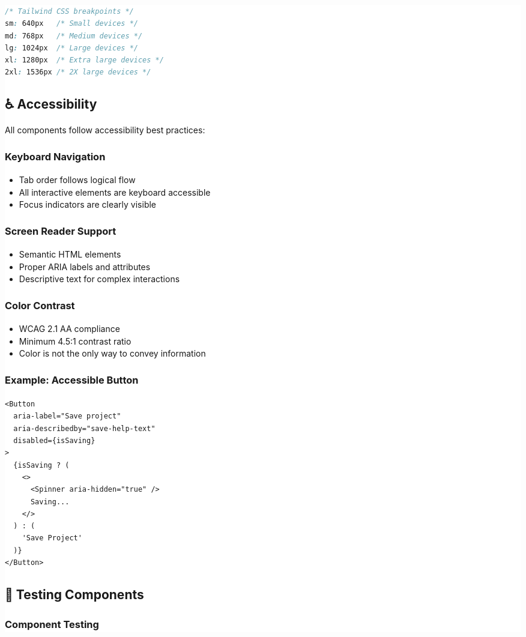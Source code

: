 ```css
/* Tailwind CSS breakpoints */
sm: 640px   /* Small devices */
md: 768px   /* Medium devices */
lg: 1024px  /* Large devices */
xl: 1280px  /* Extra large devices */
2xl: 1536px /* 2X large devices */
```

## ♿ Accessibility

All components follow accessibility best practices:

### Keyboard Navigation
- Tab order follows logical flow
- All interactive elements are keyboard accessible
- Focus indicators are clearly visible

### Screen Reader Support
- Semantic HTML elements
- Proper ARIA labels and attributes
- Descriptive text for complex interactions

### Color Contrast
- WCAG 2.1 AA compliance
- Minimum 4.5:1 contrast ratio
- Color is not the only way to convey information

### Example: Accessible Button

```tsx
<Button
  aria-label="Save project"
  aria-describedby="save-help-text"
  disabled={isSaving}
>
  {isSaving ? (
    <>
      <Spinner aria-hidden="true" />
      Saving...
    </>
  ) : (
    'Save Project'
  )}
</Button>
```

## 🧪 Testing Components

### Component Testing
